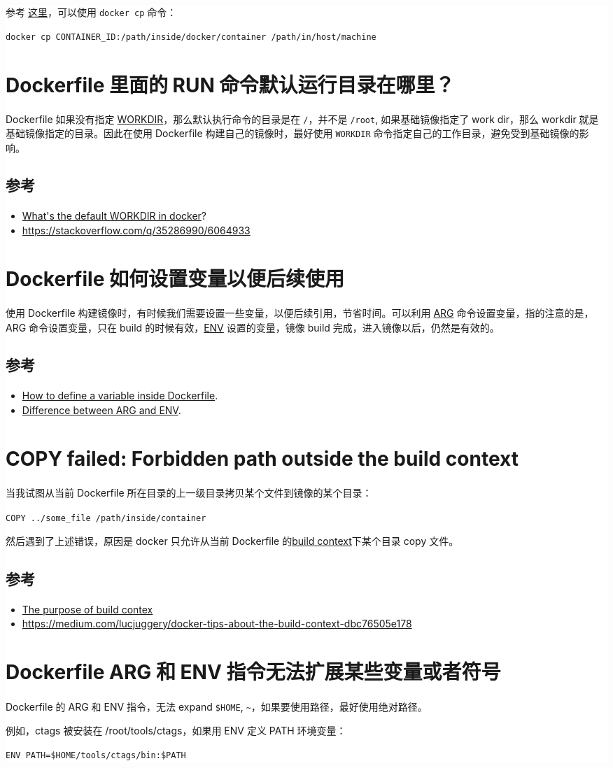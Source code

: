 参考 [这里](https://stackoverflow.com/a/22050116/6064933)，可以使用 `docker cp` 命令：

```
docker cp CONTAINER_ID:/path/inside/docker/container /path/in/host/machine
```

# Dockerfile 里面的 RUN 命令默认运行目录在哪里？

Dockerfile 如果没有指定 [WORKDIR](https://docs.docker.com/engine/reference/builder/#workdir)，那么默认执行命令的目录是在 `/`，并不是 `/root`, 如果基础镜像指定了 work dir，那么 workdir 就是基础镜像指定的目录。因此在使用 Dockerfile 构建自己的镜像时，最好使用 `WORKDIR` 命令指定自己的工作目录，避免受到基础镜像的影响。

## 参考

+ [What's the default WORKDIR in docker](https://stackoverflow.com/a/49903714/6064933)?
+ https://stackoverflow.com/q/35286990/6064933

# Dockerfile 如何设置变量以便后续使用

使用 Dockerfile 构建镜像时，有时候我们需要设置一些变量，以便后续引用，节省时间。可以利用 [ARG](https://docs.docker.com/engine/reference/builder/#arg) 命令设置变量，指的注意的是，ARG 命令设置变量，只在 build 的时候有效，[ENV](https://docs.docker.com/engine/reference/builder/#env) 设置的变量，镜像 build 完成，进入镜像以后，仍然是有效的。

## 参考

+ [How to define a variable inside Dockerfile](https://stackoverflow.com/a/37639938/6064933).
+ [Difference between ARG and ENV](https://stackoverflow.com/a/41919137/6064933).

# COPY failed: Forbidden path outside the build context #

当我试图从当前 Dockerfile 所在目录的上一级目录拷贝某个文件到镜像的某个目录：

```
COPY ../some_file /path/inside/container
```

然后遇到了上述错误，原因是 docker 只允许从当前 Dockerfile 的[build context](https://medium.com/lucjuggery/docker-tips-about-the-build-context-dbc76505e178)下某个目录 copy 文件。

## 参考

+ [The purpose of build contex](https://stackoverflow.com/q/44465703/6064933)
+ https://medium.com/lucjuggery/docker-tips-about-the-build-context-dbc76505e178

# Dockerfile ARG 和 ENV 指令无法扩展某些变量或者符号

Dockerfile 的 ARG 和 ENV 指令，无法 expand `$HOME`, `~`，如果要使用路径，最好使用绝对路径。

例如，ctags 被安装在 /root/tools/ctags，如果用 ENV 定义 PATH 环境变量：

```
ENV PATH=$HOME/tools/ctags/bin:$PATH
```

